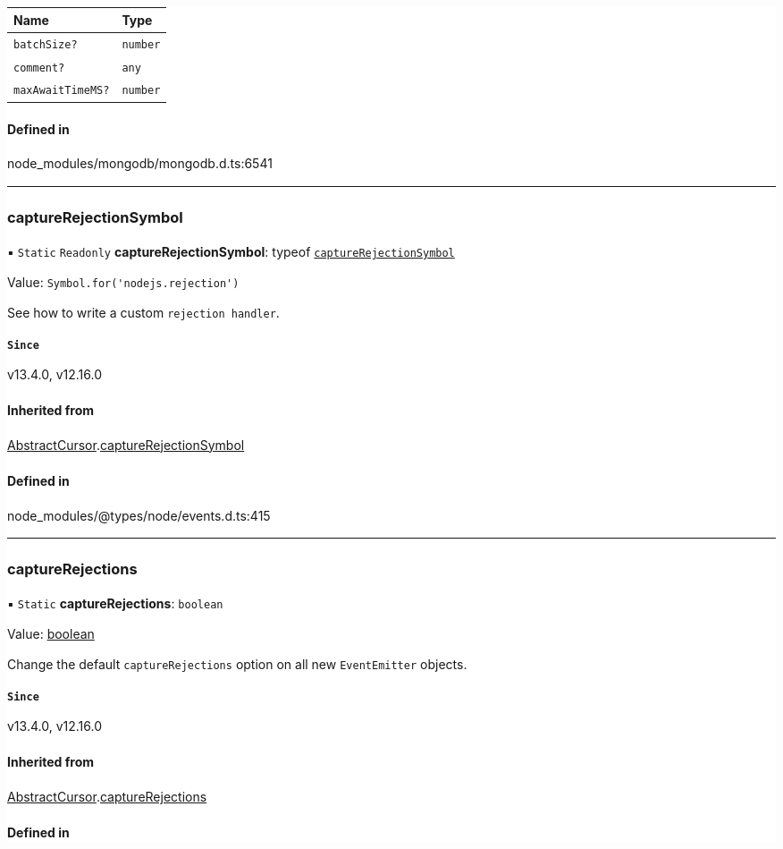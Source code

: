 | Name | Type |
| :------ | :------ |
| `batchSize?` | `number` |
| `comment?` | `any` |
| `maxAwaitTimeMS?` | `number` |

#### Defined in

node_modules/mongodb/mongodb.d.ts:6541

___

### captureRejectionSymbol

▪ `Static` `Readonly` **captureRejectionSymbol**: typeof [`captureRejectionSymbol`](internal_.EventEmitter-1.md#capturerejectionsymbol)

Value: `Symbol.for('nodejs.rejection')`

See how to write a custom `rejection handler`.

**`Since`**

v13.4.0, v12.16.0

#### Inherited from

[AbstractCursor](internal_._Z__baseOps_node_modules_mongodb_mongodb_.AbstractCursor.md).[captureRejectionSymbol](internal_._Z__baseOps_node_modules_mongodb_mongodb_.AbstractCursor.md#capturerejectionsymbol)

#### Defined in

node_modules/@types/node/events.d.ts:415

___

### captureRejections

▪ `Static` **captureRejections**: `boolean`

Value: [boolean](https://developer.mozilla.org/en-US/docs/Web/JavaScript/Data_structures#Boolean_type)

Change the default `captureRejections` option on all new `EventEmitter` objects.

**`Since`**

v13.4.0, v12.16.0

#### Inherited from

[AbstractCursor](internal_._Z__baseOps_node_modules_mongodb_mongodb_.AbstractCursor.md).[captureRejections](internal_._Z__baseOps_node_modules_mongodb_mongodb_.AbstractCursor.md#capturerejections)

#### Defined in

